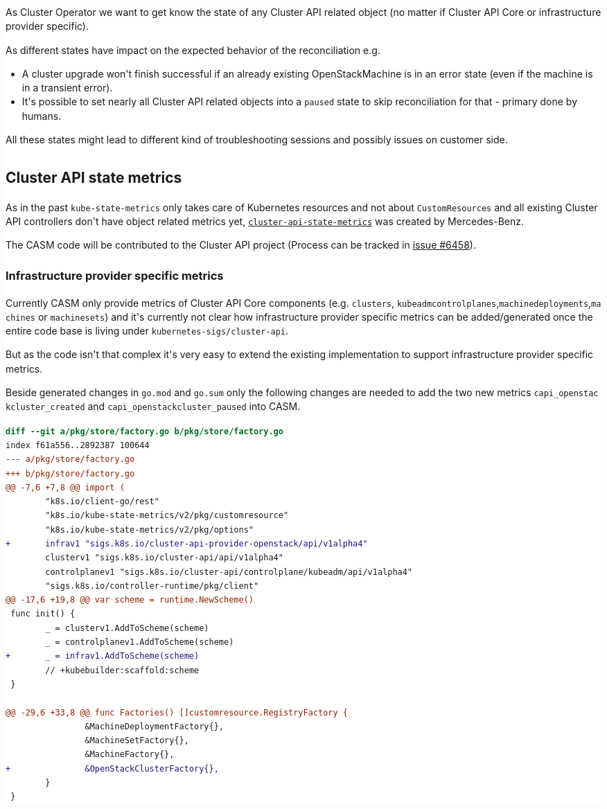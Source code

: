 As Cluster Operator we want to get know the state of any Cluster API related object (no matter if Cluster API Core or infrastructure provider specific).

As different states have impact on the expected behavior of the reconciliation e.g.

- A cluster upgrade won't finish successful if an already existing OpenStackMachine is in an error state (even if the machine is in a transient error).
- It's possible to set nearly all Cluster API related objects into a `paused` state to skip reconciliation for that - primary done by humans.

All these states might lead to different kind of troubleshooting sessions and possibly issues on customer side.

## Cluster API state metrics

As in the past `kube-state-metrics` only takes care of Kubernetes resources and not about `CustomResources` and all existing Cluster API controllers don't have object related metrics yet, [`cluster-api-state-metrics`](https://github.com/mercedes-benz/cluster-api-state-metrics) was created by Mercedes-Benz.

The CASM code will be contributed to the Cluster API project (Process can be tracked in [issue #6458](https://github.com/kubernetes-sigs/cluster-api/issues/6458)).

### Infrastructure provider specific metrics

Currently CASM only provide metrics of Cluster API Core components (e.g. `clusters`, `kubeadmcontrolplanes`,`machinedeployments`,`machines` or `machinesets`) and it's currently not clear how infrastructure provider specific metrics can be added/generated once the entire code base is living under `kubernetes-sigs/cluster-api`.

But as the code isn't that complex it's very easy to extend the existing implementation to support infrastructure provider specific metrics.

Beside generated changes in `go.mod` and `go.sum` only the following changes are needed to add the two new metrics `capi_openstackcluster_created` and `capi_openstackcluster_paused` into CASM.

```diff
diff --git a/pkg/store/factory.go b/pkg/store/factory.go
index f61a556..2892387 100644
--- a/pkg/store/factory.go                    
+++ b/pkg/store/factory.go                                                                        
@@ -7,6 +7,8 @@ import (                                                                          
        "k8s.io/client-go/rest"      
        "k8s.io/kube-state-metrics/v2/pkg/customresource"
        "k8s.io/kube-state-metrics/v2/pkg/options"                                                                                                                                                  
+       infrav1 "sigs.k8s.io/cluster-api-provider-openstack/api/v1alpha4"
        clusterv1 "sigs.k8s.io/cluster-api/api/v1alpha4"          
        controlplanev1 "sigs.k8s.io/cluster-api/controlplane/kubeadm/api/v1alpha4"
        "sigs.k8s.io/controller-runtime/pkg/client"                             
@@ -17,6 +19,8 @@ var scheme = runtime.NewScheme()                              
 func init() {                                                                                    
        _ = clusterv1.AddToScheme(scheme)                                                         
        _ = controlplanev1.AddToScheme(scheme)
+       _ = infrav1.AddToScheme(scheme)
        // +kubebuilder:scaffold:scheme
 }       
  
@@ -29,6 +33,8 @@ func Factories() []customresource.RegistryFactory {
                &MachineDeploymentFactory{},                                                                                                                                                        
                &MachineSetFactory{},                                                             
                &MachineFactory{},
+               &OpenStackClusterFactory{},                                                       
        }                                                                                         
 }   
```
